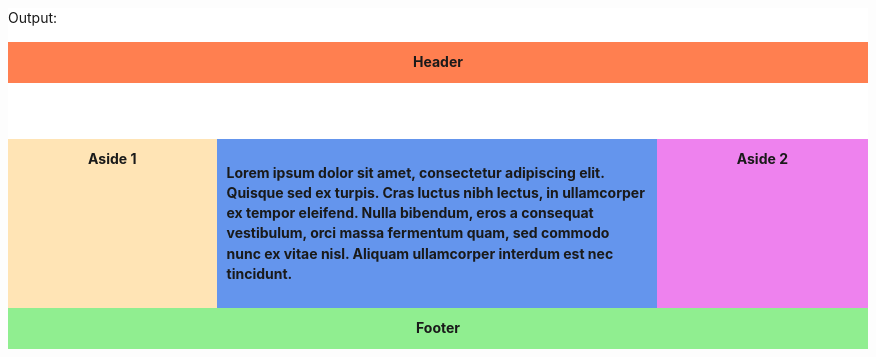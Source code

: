 Output:

<!DOCTYPE html>
<html>
    <head>
        <style> 
            #block4 {
                .flex-container {   display: -webkit-flex;
                                    display: flex;  
                                    -webkit-flex-flow: row wrap;
                                    flex-flow: row wrap;
                                    font-weight: bold;
                                    text-align: center;}
                .flex-container > * {   padding: 10px;
                                        flex: 1 100%;}
                .main { text-align: left;
                        background: cornflowerblue;}
                .header {background: coral;}
                .footer {background: lightgreen;}
                .aside1 {background: moccasin;}
                .aside2 {background: violet;}
                @media all and (min-width: 768px) { .aside  { flex: 1 auto; }
                                                    .main   { flex: 3 0px; }
                                                    .aside1 { order: 1; } 
                                                    .main   { order: 2; }
                                                    .aside2 { order: 3; }
                                                    .footer { order: 4; }}
            }
        </style>
    </head>
    <body>
<div id="block4">
<div class="flex-container">
    <header class="header">Header</header>
    <aside class="aside aside1">Aside 1</aside>
    <article class="main">
        <p>Lorem ipsum dolor sit amet, consectetur adipiscing elit. Quisque sed ex turpis. Cras luctus nibh lectus, in ullamcorper ex tempor eleifend. Nulla bibendum, eros a consequat vestibulum, orci massa fermentum quam, sed commodo nunc ex vitae nisl. Aliquam ullamcorper interdum est nec tincidunt.</p>
    </article>
    <aside class="aside aside2">Aside 2</aside>
    <footer class="footer">Footer</footer>
</div>
</div>
    </body>
</html>